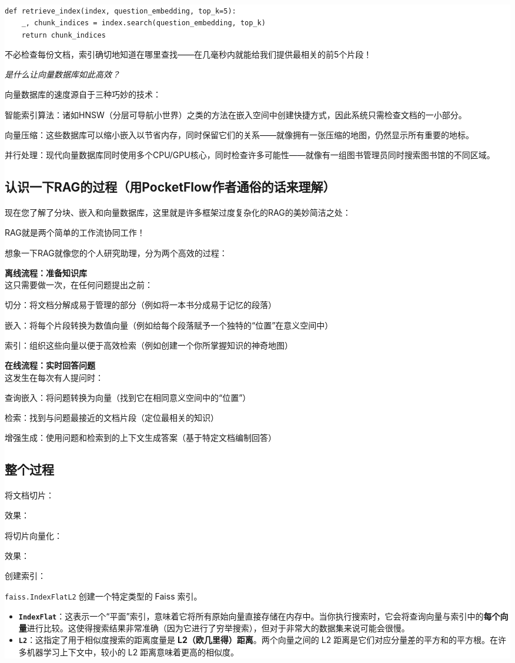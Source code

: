     def retrieve_index(index, question_embedding, top_k=5):
        _, chunk_indices = index.search(question_embedding, top_k)
        return chunk_indices
    

不必检查每份文档，索引确切地知道在哪里查找——在几毫秒内就能给我们提供最相关的前5个片段！

_是什么让向量数据库如此高效？_

向量数据库的速度源自于三种巧妙的技术：

智能索引算法：诸如HNSW（分层可导航小世界）之类的方法在嵌入空间中创建快捷方式，因此系统只需检查文档的一小部分。

向量压缩：这些数据库可以缩小嵌入以节省内存，同时保留它们的关系——就像拥有一张压缩的地图，仍然显示所有重要的地标。

并行处理：现代向量数据库同时使用多个CPU/GPU核心，同时检查许多可能性——就像有一组图书管理员同时搜索图书馆的不同区域。

认识一下RAG的过程（用PocketFlow作者通俗的话来理解）
--------------------------------

现在您了解了分块、嵌入和向量数据库，这里就是许多框架过度复杂化的RAG的美妙简洁之处：

RAG就是两个简单的工作流协同工作！

想象一下RAG就像您的个人研究助理，分为两个高效的过程：

**离线流程：准备知识库**  
这只需要做一次，在任何问题提出之前：

切分：将文档分解成易于管理的部分（例如将一本书分成易于记忆的段落）

嵌入：将每个片段转换为数值向量（例如给每个段落赋予一个独特的“位置”在意义空间中）

索引：组织这些向量以便于高效检索（例如创建一个你所掌握知识的神奇地图）

**在线流程：实时回答问题**  
这发生在每次有人提问时：

查询嵌入：将问题转换为向量（找到它在相同意义空间中的“位置”）

检索：找到与问题最接近的文档片段（定位最相关的知识）

增强生成：使用问题和检索到的上下文生成答案（基于特定文档编制回答）

整个过程
----

将文档切片：

效果：

将切片向量化：

效果：

创建索引：

`faiss.IndexFlatL2` 创建一个特定类型的 Faiss 索引。

*   **`IndexFlat`**：这表示一个“平面”索引，意味着它将所有原始向量直接存储在内存中。当你执行搜索时，它会将查询向量与索引中的**每个向量**进行比较。这使得搜索结果非常准确（因为它进行了穷举搜索），但对于非常大的数据集来说可能会很慢。
*   **`L2`**：这指定了用于相似度搜索的距离度量是 **L2（欧几里得）距离**。两个向量之间的 L2 距离是它们对应分量差的平方和的平方根。在许多机器学习上下文中，较小的 L2 距离意味着更高的相似度。
